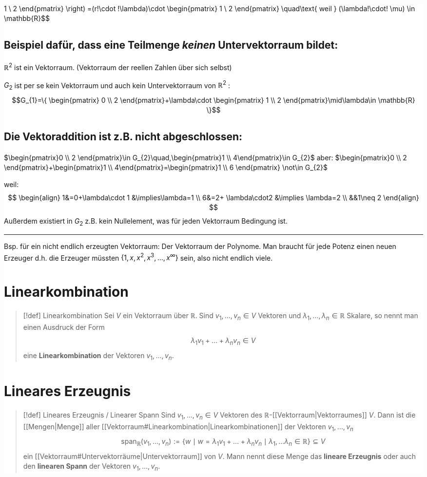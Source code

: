 1 \\
2
\end{pmatrix} \right) =(r\!\cdot \!\lambda)\cdot \begin{pmatrix}
1 \\
2
\end{pmatrix} \quad\text{ weil } (\lambda\!\cdot\! \mu) \in \mathbb{R}$$
## Beispiel dafür, dass eine Teilmenge *keinen* Untervektorraum bildet:
$\mathbb{R}^{2}$ ist ein Vektorraum. (Vektorraum der reellen Zahlen über sich selbst)

$G_{2}$ ist per se kein Vektorraum und auch kein Untervektorraum von $\mathbb{R}^{2}$ :
$$G_{1}=\{ \begin{pmatrix}
0 \\
2
\end{pmatrix}+\lambda\cdot \begin{pmatrix}
1 \\
2
\end{pmatrix}\mid\lambda\in \mathbb{R} \}$$
## Die Vektoraddition ist z.B. nicht abgeschlossen:
$\begin{pmatrix}0 \\ 2 \end{pmatrix}\in G_{2}\quad,\begin{pmatrix}1 \\ 4\end{pmatrix}\in G_{2}$  aber: $\begin{pmatrix}0 \\ 2 \end{pmatrix}+\begin{pmatrix}1 \\ 4\end{pmatrix}=\begin{pmatrix}1 \\ 6 \end{pmatrix} \not\in G_{2}$

weil:
$$
\begin{align}
1&=0+\lambda\cdot 1 &\implies\lambda=1 \\
6&=2+ \lambda\cdot2 &\implies \lambda=2 \\
&&1\neq 2
\end{align}
$$
Außerdem existiert in $G_{2}$ z.B. kein Nullelement, was für jeden Vektorraum Bedingung ist.

---


Bsp. für ein nicht endlich erzeugten Vektorraum: Der Vektorraum der Polynome. Man braucht für jede Potenz einen neuen Erzeuger d.h. die Erzeuger müssten $\{ 1,x,x^{2},x^{3},\dots,x^{\infty} \}$ sein, also nicht endlich viele.


# Linearkombination
>[!def] Linearkombination
> Sei $V$ ein Vektorraum über $\mathbb{R}$. Sind $v_{1},\dots,v_{n}\in V$ Vektoren und $\lambda_{1},\dots,\lambda_{n}\in \mathbb{R}$ Skalare, so nennt man einen Ausdruck der Form $$\lambda_{1}v_{1}+\dots+\lambda_{n}v_{n}\in V$$ eine **Linearkombination** der Vektoren $v_{1},\dots,v_{n}$.

# Lineares Erzeugnis
>[!def] Lineares Erzeugnis / Linearer Spann
> Sind $v_{1},\dots,v_{n}\in V$ Vektoren des $\mathbb{R}$-[[Vektorraum|Vektorraumes]] $V$. Dann ist die [[Mengen|Menge]] aller [[Vektorraum#Linearkombination|Linearkombinationen]] der Vektoren $v_{1},\dots,v_{n}$ $$\text{span}_{\mathbb{R}}(v_{1},\dots,v_{n}):=\{ w\mid w=\lambda_{1} v_{1}+\dots+\lambda_{n}v_{n}\mid\lambda_{1},\dots\lambda_{n}\in \mathbb{R}\}\subseteq V$$
> ein [[Vektorraum#Untervektorräume|Untervektorraum]] von $V$. Mann nennt diese Menge das **lineare Erzeugnis** oder auch den **linearen Spann** der Vektoren $v_{1},\dots ,v_{n}$.
